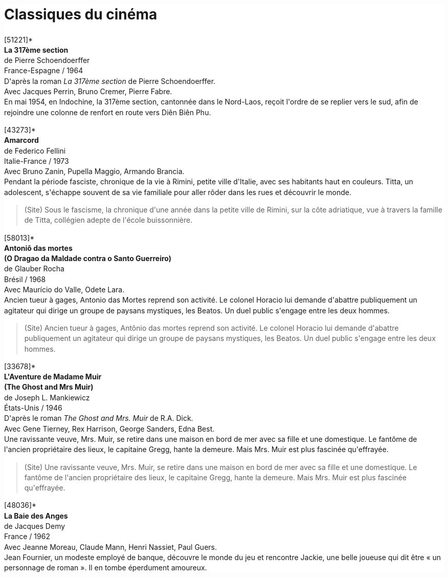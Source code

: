 # Classiques du cinéma

[51221]*  
**La 317ème section**  
de Pierre Schoendoerffer  
France-Espagne / 1964  
D'après la roman _La 317ème section_ de Pierre Schoendoerffer.  
Avec Jacques Perrin, Bruno Cremer, Pierre Fabre.  
En mai 1954, en Indochine, la 317ème section, cantonnée dans le Nord-Laos, reçoit l'ordre de se replier vers le sud, afin de rejoindre une colonne de renfort en route vers Diên Biên Phu.

[43273]*  
**Amarcord**  
de Federico Fellini  
Italie-France / 1973  
Avec Bruno Zanin, Pupella Maggio, Armando Brancia.  
Pendant la période fasciste, chronique de la vie à Rimini, petite ville d'Italie, avec ses habitants haut en couleurs. Titta, un adolescent, s'échappe souvent de sa vie familiale pour aller rôder dans les rues et découvrir le monde.

> (Site) Sous le fascisme, la chronique d'une année dans la petite ville de Rimini, sur la côte adriatique, vue à travers la famille de Titta, collégien adepte de l'école buissonnière.

[58013]*  
**Antoniô das mortes**  
**(O Dragao da Maldade contra o Santo Guerreiro)**  
de Glauber Rocha  
Brésil / 1968  
Avec Maurício do Valle, Odete Lara.  
Ancien tueur à gages, Antonio das Mortes reprend son activité. Le colonel Horacio lui demande d'abattre publiquement un agitateur qui dirige un groupe de paysans mystiques, les Beatos. Un duel public s'engage entre les deux hommes.

> (Site) Ancien tueur à gages, Antônio das mortes reprend son activité. Le colonel Horacio lui demande d'abattre publiquement un agitateur qui dirige un groupe de paysans mystiques, les Beatos. Un duel public s'engage entre les deux hommes.

[33678]*  
**L'Aventure de Madame Muir**  
**(The Ghost and Mrs Muir)**  
de Joseph L. Mankiewicz  
États-Unis / 1946  
D'après le roman _The Ghost and Mrs. Muir_ de R.A. Dick.  
Avec Gene Tierney, Rex Harrison, George Sanders, Edna Best.  
Une ravissante veuve, Mrs. Muir, se retire dans une maison en bord de mer avec sa fille et une domestique. Le fantôme de l'ancien propriétaire des lieux, le capitaine Gregg, hante la demeure. Mais Mrs. Muir est plus fascinée qu'effrayée.

> (Site) Une ravissante veuve, Mrs. Muir, se retire dans une maison en bord de mer avec sa fille et une domestique. Le fantôme de l'ancien propriétaire des lieux, le capitaine Gregg, hante la demeure. Mais Mrs. Muir est plus fascinée qu'effrayée.

[48036]*  
**La Baie des Anges**  
de Jacques Demy  
France / 1962  
Avec Jeanne Moreau, Claude Mann, Henri Nassiet, Paul Guers.  
Jean Fournier, un modeste employé de banque, découvre le monde du jeu et rencontre Jackie, une belle joueuse qui dit être « un personnage de roman ». Il en tombe éperdument amoureux.
